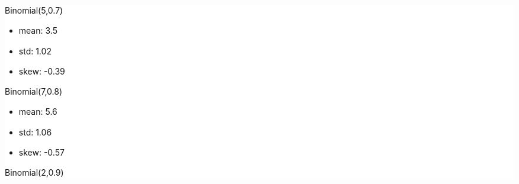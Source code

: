 












Binomial(5,0.7)









- mean: 3.5




- std: 1.02




- skew: -0.39














Binomial(7,0.8)









- mean: 5.6




- std: 1.06




- skew: -0.57














Binomial(2,0.9)
